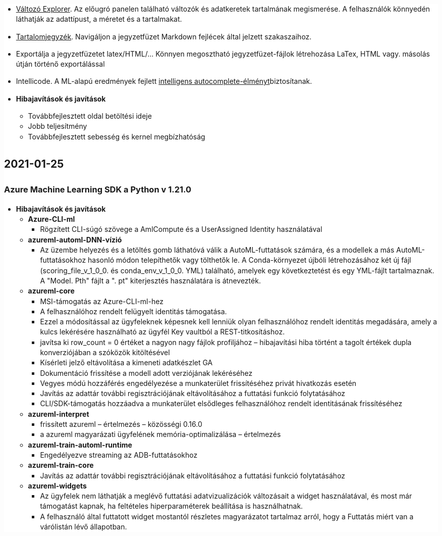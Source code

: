   + [Változó Explorer](./how-to-run-jupyter-notebooks.md#explore-variables-in-the-notebook). Az előugró panelen található változók és adatkeretek tartalmának megismerése. A felhasználók könnyedén láthatják az adattípust, a méretet és a tartalmakat.
  + [Tartalomjegyzék](./how-to-run-jupyter-notebooks.md#navigate-with-a-toc). Navigáljon a jegyzetfüzet Markdown fejlécek által jelzett szakaszaihoz.
  + Exportálja a jegyzetfüzetet latex/HTML/... Könnyen megosztható jegyzetfüzet-fájlok létrehozása LaTex, HTML vagy. másolás útján történő exportálással
  + Intellicode. A ML-alapú eredmények fejlett [intelligens autocomplete-élményt](/visualstudio/intellicode/overview)biztosítanak.

+ **Hibajavítások és javítások**
  + Továbbfejlesztett oldal betöltési ideje
  + Jobb teljesítmény 
  + Továbbfejlesztett sebesség és kernel megbízhatóság
  

 ## <a name="2021-01-25"></a>2021-01-25

### <a name="azure-machine-learning-sdk-for-python-v1210"></a>Azure Machine Learning SDK a Python v 1.21.0
+ **Hibajavítások és javítások**
  + **Azure-CLI-ml**
    + Rögzített CLI-súgó szövege a AmlCompute és a UserAssigned Identity használatával
  + **azureml-automl-DNN-vízió**
    + Az üzembe helyezés és a letöltés gomb láthatóvá válik a AutoML-futtatások számára, és a modellek a más AutoML-futtatásokhoz hasonló módon telepíthetők vagy tölthetők le. A Conda-környezet újbóli létrehozásához két új fájl (scoring_file_v_1_0_0. és conda_env_v_1_0_0. YML) található, amelyek egy következtetést és egy YML-fájlt tartalmaznak. A "Model. Pth" fájlt a ". pt" kiterjesztés használatára is átnevezték.
  + **azureml-core**
    + MSI-támogatás az Azure-CLI-ml-hez
    + A felhasználóhoz rendelt felügyelt identitás támogatása.
    + Ezzel a módosítással az ügyfeleknek képesnek kell lenniük olyan felhasználóhoz rendelt identitás megadására, amely a kulcs lekérésére használható az ügyfél Key vaultból a REST-titkosításhoz.
    +  javítsa ki row_count = 0 értéket a nagyon nagy fájlok profiljához – hibajavítási hiba történt a tagolt értékek dupla konverziójában a szóközök kitöltésével
    + Kísérleti jelző eltávolítása a kimeneti adatkészlet GA
    + Dokumentáció frissítése a modell adott verziójának lekéréséhez
    + Vegyes módú hozzáférés engedélyezése a munkaterület frissítéséhez privát hivatkozás esetén
    + Javítás az adattár további regisztrációjának eltávolításához a futtatási funkció folytatásához
    + CLI/SDK-támogatás hozzáadva a munkaterület elsődleges felhasználóhoz rendelt identitásának frissítéséhez
  + **azureml-interpret**
    + frissített azureml – értelmezés – közösségi 0.16.0
    + a azureml magyarázati ügyfelének memória-optimalizálása – értelmezés
  + **azureml-train-automl-runtime**
    + Engedélyezve streaming az ADB-futtatásokhoz
  + **azureml-train-core**
    + Javítás az adattár további regisztrációjának eltávolításához a futtatási funkció folytatásához
  + **azureml-widgets**
    + Az ügyfelek nem láthatják a meglévő futtatási adatvizualizációk változásait a widget használatával, és most már támogatást kapnak, ha feltételes hiperparaméterek beállítása is használhatnak.
    + A felhasználó által futtatott widget mostantól részletes magyarázatot tartalmaz arról, hogy a Futtatás miért van a várólistán lévő állapotban.
